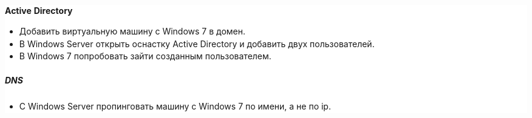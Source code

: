 **Active** **Directory**

- Добавить виртуальную машину с Windows 7 в домен.
- В Windows Server открыть оснастку Active Directory и добавить двух пользователей. 
- В Windows 7 попробовать зайти созданным пользователем.

##### DNS

- С Windows Server пропинговать машину с Windows 7 по имени, а не по ip.



